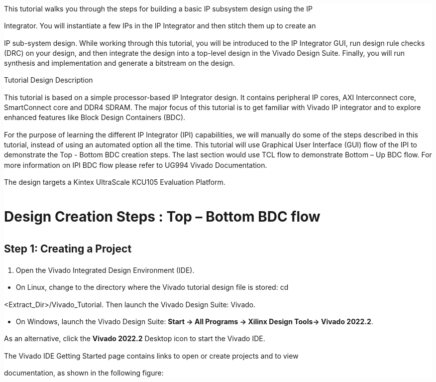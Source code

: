 This tutorial walks you through the steps for building a basic IP
subsystem design using the IP

Integrator. You will instantiate a few IPs in the IP Integrator and then
stitch them up to create an

IP sub-system design. While working through this tutorial, you will be
introduced to the IP Integrator GUI, run design rule checks (DRC) on
your design, and then integrate the design into a top-level design in
the Vivado Design Suite. Finally, you will run synthesis and
implementation and generate a bitstream on the design.

<span id="_Toc66489213" class="anchor"></span>Tutorial Design
Description

This tutorial is based on a simple processor-based IP Integrator design.
It contains peripheral IP cores, AXI Interconnect core, SmartConnect
core and DDR4 SDRAM. The major focus of this tutorial is to get familiar
with Vivado IP integrator and to explore enhanced features like Block
Design Containers (BDC).

For the purpose of learning the different IP Integrator (IPI)
capabilities, we will manually do some of the steps described in this
tutorial, instead of using an automated option all the time. This
tutorial will use Graphical User Interface (GUI) flow of the IPI to
demonstrate the Top - Bottom BDC creation steps. The last section would
use TCL flow to demonstrate Bottom – Up BDC flow. For more information
on IPI BDC flow please refer to UG994 Vivado Documentation.

The design targets a Kintex UltraScale KCU105 Evaluation Platform.

# Design Creation Steps : Top – Bottom BDC flow

## Step 1: Creating a Project

1.  Open the Vivado Integrated Design Environment (IDE).

- On Linux, change to the directory where the Vivado tutorial design
  file is stored: cd

\<Extract_Dir\>/Vivado_Tutorial. Then launch the Vivado Design Suite:
Vivado.

- On Windows, launch the Vivado Design Suite: **Start → All Programs →
  Xilinx Design Tools→ Vivado 2022.2**.

As an alternative, click the **Vivado 2022.2** Desktop icon to start the
Vivado IDE.

The Vivado IDE Getting Started page contains links to open or create
projects and to view

documentation, as shown in the following figure:
